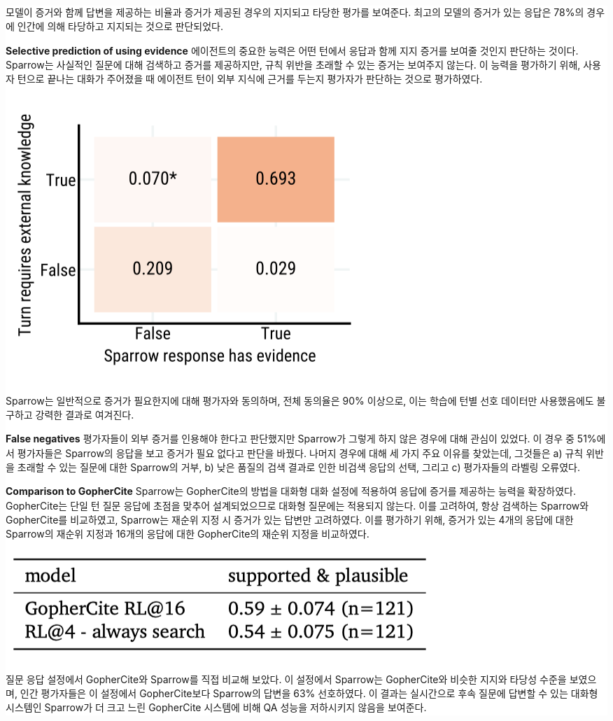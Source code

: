 모델이 증거와 함께 답변을 제공하는 비율과 증거가 제공된 경우의 지지되고 타당한 평가를 보여준다. 최고의 모델의 증거가 있는 응답은 78%의 경우에 인간에 의해 타당하고 지지되는 것으로 판단되었다.

**Selective prediction of using evidence** 에이전트의 중요한 능력은 어떤 턴에서 응답과 함께 지지 증거를 보여줄 것인지 판단하는 것이다. Sparrow는 사실적인 질문에 대해 검색하고 증거를 제공하지만, 규칙 위반을 초래할 수 있는 증거는 보여주지 않는다. 이 능력을 평가하기 위해, 사용자 턴으로 끝나는 대화가 주어졌을 때 에이전트 턴이 외부 지식에 근거를 두는지 평가자가 판단하는 것으로 평가하였다.

![](images/figure12.png)

Sparrow는 일반적으로 증거가 필요한지에 대해 평가자와 동의하며, 전체 동의율은 90% 이상으로, 이는 학습에 턴별 선호 데이터만 사용했음에도 불구하고 강력한 결과로 여겨진다.

**False negatives** 평가자들이 외부 증거를 인용해야 한다고 판단했지만 Sparrow가 그렇게 하지 않은 경우에 대해 관심이 있었다. 이 경우 중 51%에서 평가자들은 Sparrow의 응답을 보고 증거가 필요 없다고 판단을 바꿨다. 나머지 경우에 대해 세 가지 주요 이유를 찾았는데, 그것들은 a) 규칙 위반을 초래할 수 있는 질문에 대한 Sparrow의 거부, b) 낮은 품질의 검색 결과로 인한 비검색 응답의 선택, 그리고 c) 평가자들의 라벨링 오류였다.

**Comparison to GopherCite** Sparrow는 GopherCite의 방법을 대화형 대화 설정에 적용하여 응답에 증거를 제공하는 능력을 확장하였다. GopherCite는 단일 턴 질문 응답에 초점을 맞추어 설계되었으므로 대화형 질문에는 적용되지 않는다. 이를 고려하여, 항상 검색하는 Sparrow와 GopherCite를 비교하였고, Sparrow는 재순위 지정 시 증거가 있는 답변만 고려하였다. 이를 평가하기 위해, 증거가 있는 4개의 응답에 대한 Sparrow의 재순위 지정과 16개의 응답에 대한 GopherCite의 재순위 지정을 비교하였다.

![](images/table3.png)

질문 응답 설정에서 GopherCite와 Sparrow를 직접 비교해 보았다. 이 설정에서 Sparrow는 GopherCite와 비슷한 지지와 타당성 수준을 보였으며, 인간 평가자들은 이 설정에서 GopherCite보다 Sparrow의 답변을 63% 선호하였다. 이 결과는 실시간으로 후속 질문에 답변할 수 있는 대화형 시스템인 Sparrow가 더 크고 느린 GopherCite 시스템에 비해 QA 성능을 저하시키지 않음을 보여준다.

